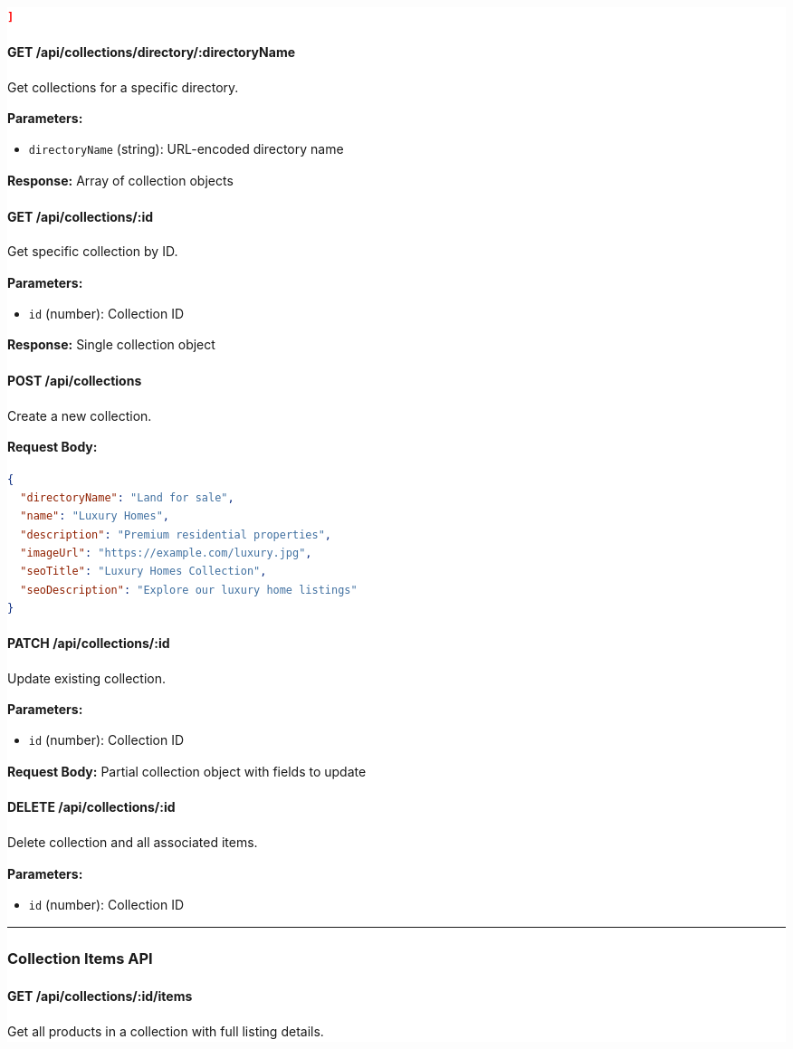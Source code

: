 ```json
]
```

#### GET /api/collections/directory/:directoryName
Get collections for a specific directory.

**Parameters:**
- `directoryName` (string): URL-encoded directory name

**Response:** Array of collection objects

#### GET /api/collections/:id
Get specific collection by ID.

**Parameters:**
- `id` (number): Collection ID

**Response:** Single collection object

#### POST /api/collections
Create a new collection.

**Request Body:**
```json
{
  "directoryName": "Land for sale",
  "name": "Luxury Homes",
  "description": "Premium residential properties",
  "imageUrl": "https://example.com/luxury.jpg",
  "seoTitle": "Luxury Homes Collection",
  "seoDescription": "Explore our luxury home listings"
}
```

#### PATCH /api/collections/:id
Update existing collection.

**Parameters:**
- `id` (number): Collection ID

**Request Body:** Partial collection object with fields to update

#### DELETE /api/collections/:id
Delete collection and all associated items.

**Parameters:**
- `id` (number): Collection ID

---

### Collection Items API

#### GET /api/collections/:id/items
Get all products in a collection with full listing details.
